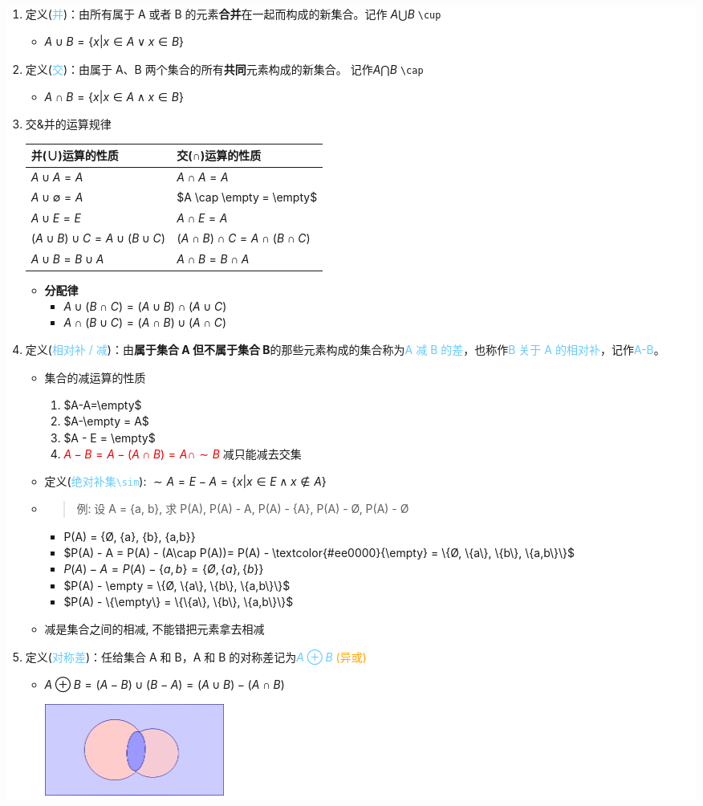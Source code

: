 1. 定义(<font color='#66ccff'>并</font>)：由所有属于 A 或者 B 的元素**合并**在一起而构成的新集合。记作 $A⋃B$ `\cup`

   - $A\cup B = \{x|x\in A\lor x\in B\}$

2. 定义(<font color='#66ccff'>交</font>)：由属于 A、B 两个集合的所有**共同**元素构成的新集合。 记作$A⋂B$ `\cap`

   - $A\cap B = \{x|x\in A\land x\in B\}$

3. 交&并的运算规律

   | 并($\cup$)运算的性质               | 交($\cap$)运算的性质               |
   | ---------------------------------- | ---------------------------------- |
   | $A\cup A = A$                      | $A\cap A = A$                      |
   | $A \cup \emptyset = A$             | $A \cap \empty = \empty$           |
   | $A\cup E = E$                      | $A\cap E = A$                      |
   | $(A\cup B)\cup C = A\cup(B\cup C)$ | $(A\cap B)\cap C = A\cap(B\cap C)$ |
   | $A\cup B = B\cup A$                | $A\cap B = B\cap A$                |

   - **分配律**
     - $A\cup (B \cap C) = (A\cup B)\cap(A\cup C)$
     - $A\cap(B\cup C) = (A\cap B)\cup(A\cap C)$

4. 定义(<font color='#66ccff'>相对补 / 减</font>)：由**属于集合 A 但不属于集合 B**的那些元素构成的集合称为<font color='#66ccff'>A 减 B 的差</font>，也称作<font color='#66ccff'>B 关于 A 的相对补</font>，记作<font color='#66ccff'>A-B</font>。

   - 集合的减运算的性质

     1. $A-A=\empty$
     2. $A-\empty = A$
     3. $A - E = \empty$
     4. <font color='#EE0000'>$A-B = A - (A\cap B) = A\cap \sim B$ </font> 减只能减去交集

   - 定义(<font color='#66ccff'>绝对补集`\sim`</font>): $\sim A = E - A = \{x|x\in E \land x \not\in A\}$

   - > 例: 设 A = {a, b}, 求 P(A), P(A) - A, P(A) - {A}, P(A) - Ø, P(A) - Ø

     - P(A) = {Ø, {a}, {b}, {a,b}}
     - $P(A) - A = P(A) - (A\cap P(A))= P(A) - \textcolor{#ee0000}{\empty} = \{Ø, \{a\}, \{b\}, \{a,b\}\}$
     - $P(A) - A =P(A) - \{a, b\}= \{Ø, \{a\}, \{b\}\}$
     - $P(A) - \empty = \{Ø, \{a\}, \{b\}, \{a,b\}\}$
     - $P(A) - \{\empty\} = \{\{a\}, \{b\}, \{a,b\}\}$

   - 减是集合之间的相减, 不能错把元素拿去相减

5. 定义(<font color='#66ccff'>对称差</font>)：任给集合 A 和 B，A 和 B 的对称差记为<font color='#66ccff'>$A\oplus B$</font> <font color='orange'>(异或)</font>

   - $A\oplus B = (A-B)\cup(B-A) = (A\cup B)-(A\cap B)$

     <img src="离散数学.assets/image-20221012200412216.png" alt="image-20221012200412216" style="zoom:50%;" />

